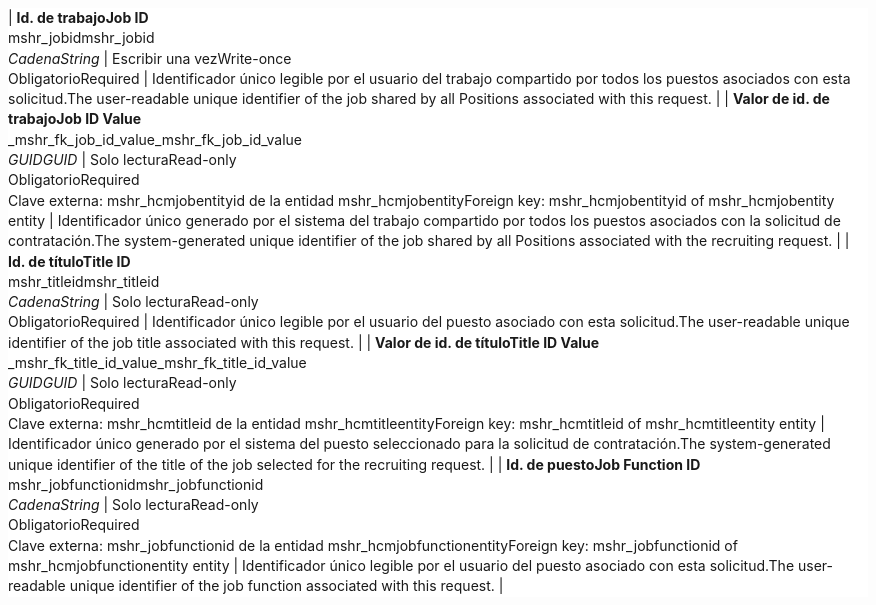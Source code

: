 | <span data-ttu-id="d42a3-200">**Id. de trabajo**</span><span class="sxs-lookup"><span data-stu-id="d42a3-200">**Job ID**</span></span><br><span data-ttu-id="d42a3-201">mshr_jobid</span><span class="sxs-lookup"><span data-stu-id="d42a3-201">mshr_jobid</span></span><br><span data-ttu-id="d42a3-202">*Cadena*</span><span class="sxs-lookup"><span data-stu-id="d42a3-202">*String*</span></span> | <span data-ttu-id="d42a3-203">Escribir una vez</span><span class="sxs-lookup"><span data-stu-id="d42a3-203">Write-once</span></span><br><span data-ttu-id="d42a3-204">Obligatorio</span><span class="sxs-lookup"><span data-stu-id="d42a3-204">Required</span></span> |   <span data-ttu-id="d42a3-205">Identificador único legible por el usuario del trabajo compartido por todos los puestos asociados con esta solicitud.</span><span class="sxs-lookup"><span data-stu-id="d42a3-205">The user-readable unique identifier of the job shared by all Positions associated with this request.</span></span> |
| <span data-ttu-id="d42a3-206">**Valor de id. de trabajo**</span><span class="sxs-lookup"><span data-stu-id="d42a3-206">**Job ID Value**</span></span><br><span data-ttu-id="d42a3-207">_mshr_fk_job_id_value</span><span class="sxs-lookup"><span data-stu-id="d42a3-207">_mshr_fk_job_id_value</span></span><br><span data-ttu-id="d42a3-208">*GUID*</span><span class="sxs-lookup"><span data-stu-id="d42a3-208">*GUID*</span></span> | <span data-ttu-id="d42a3-209">Solo lectura</span><span class="sxs-lookup"><span data-stu-id="d42a3-209">Read-only</span></span><br><span data-ttu-id="d42a3-210">Obligatorio</span><span class="sxs-lookup"><span data-stu-id="d42a3-210">Required</span></span><br><span data-ttu-id="d42a3-211">Clave externa: mshr_hcmjobentityid de la entidad mshr_hcmjobentity</span><span class="sxs-lookup"><span data-stu-id="d42a3-211">Foreign key: mshr_hcmjobentityid of mshr_hcmjobentity entity</span></span> | <span data-ttu-id="d42a3-212">Identificador único generado por el sistema del trabajo compartido por todos los puestos asociados con la solicitud de contratación.</span><span class="sxs-lookup"><span data-stu-id="d42a3-212">The system-generated unique identifier of the job shared by all Positions associated with the recruiting request.</span></span> |
| <span data-ttu-id="d42a3-213">**Id. de título**</span><span class="sxs-lookup"><span data-stu-id="d42a3-213">**Title ID**</span></span><br><span data-ttu-id="d42a3-214">mshr_titleid</span><span class="sxs-lookup"><span data-stu-id="d42a3-214">mshr_titleid</span></span><br><span data-ttu-id="d42a3-215">*Cadena*</span><span class="sxs-lookup"><span data-stu-id="d42a3-215">*String*</span></span> | <span data-ttu-id="d42a3-216">Solo lectura</span><span class="sxs-lookup"><span data-stu-id="d42a3-216">Read-only</span></span><br><span data-ttu-id="d42a3-217">Obligatorio</span><span class="sxs-lookup"><span data-stu-id="d42a3-217">Required</span></span> | <span data-ttu-id="d42a3-218">Identificador único legible por el usuario del puesto asociado con esta solicitud.</span><span class="sxs-lookup"><span data-stu-id="d42a3-218">The user-readable unique identifier of the job title associated with this request.</span></span> |
| <span data-ttu-id="d42a3-219">**Valor de id. de título**</span><span class="sxs-lookup"><span data-stu-id="d42a3-219">**Title ID Value**</span></span><br><span data-ttu-id="d42a3-220">_mshr_fk_title_id_value</span><span class="sxs-lookup"><span data-stu-id="d42a3-220">_mshr_fk_title_id_value</span></span><br><span data-ttu-id="d42a3-221">*GUID*</span><span class="sxs-lookup"><span data-stu-id="d42a3-221">*GUID*</span></span> | <span data-ttu-id="d42a3-222">Solo lectura</span><span class="sxs-lookup"><span data-stu-id="d42a3-222">Read-only</span></span><br><span data-ttu-id="d42a3-223">Obligatorio</span><span class="sxs-lookup"><span data-stu-id="d42a3-223">Required</span></span><br><span data-ttu-id="d42a3-224">Clave externa: mshr_hcmtitleid de la entidad mshr_hcmtitleentity</span><span class="sxs-lookup"><span data-stu-id="d42a3-224">Foreign key: mshr_hcmtitleid of mshr_hcmtitleentity entity</span></span> | <span data-ttu-id="d42a3-225">Identificador único generado por el sistema del puesto seleccionado para la solicitud de contratación.</span><span class="sxs-lookup"><span data-stu-id="d42a3-225">The system-generated unique identifier of the title of the job selected for the recruiting request.</span></span> |
| <span data-ttu-id="d42a3-226">**Id. de puesto**</span><span class="sxs-lookup"><span data-stu-id="d42a3-226">**Job Function ID**</span></span><br><span data-ttu-id="d42a3-227">mshr_jobfunctionid</span><span class="sxs-lookup"><span data-stu-id="d42a3-227">mshr_jobfunctionid</span></span><br><span data-ttu-id="d42a3-228">*Cadena*</span><span class="sxs-lookup"><span data-stu-id="d42a3-228">*String*</span></span> | <span data-ttu-id="d42a3-229">Solo lectura</span><span class="sxs-lookup"><span data-stu-id="d42a3-229">Read-only</span></span><br><span data-ttu-id="d42a3-230">Obligatorio</span><span class="sxs-lookup"><span data-stu-id="d42a3-230">Required</span></span><br><span data-ttu-id="d42a3-231">Clave externa: mshr_jobfunctionid de la entidad mshr_hcmjobfunctionentity</span><span class="sxs-lookup"><span data-stu-id="d42a3-231">Foreign key: mshr_jobfunctionid of mshr_hcmjobfunctionentity entity</span></span> | <span data-ttu-id="d42a3-232">Identificador único legible por el usuario del puesto asociado con esta solicitud.</span><span class="sxs-lookup"><span data-stu-id="d42a3-232">The user-readable unique identifier of the job function associated with this request.</span></span> |